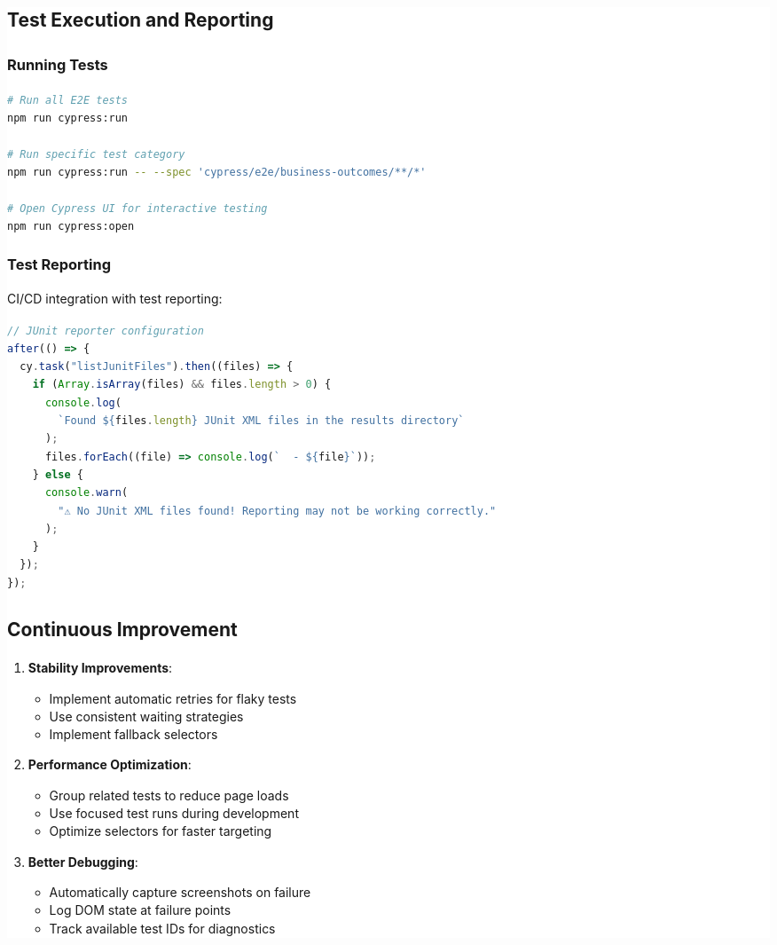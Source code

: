 ## Test Execution and Reporting

### Running Tests

```bash
# Run all E2E tests
npm run cypress:run

# Run specific test category
npm run cypress:run -- --spec 'cypress/e2e/business-outcomes/**/*'

# Open Cypress UI for interactive testing
npm run cypress:open
```

### Test Reporting

CI/CD integration with test reporting:

```javascript
// JUnit reporter configuration
after(() => {
  cy.task("listJunitFiles").then((files) => {
    if (Array.isArray(files) && files.length > 0) {
      console.log(
        `Found ${files.length} JUnit XML files in the results directory`
      );
      files.forEach((file) => console.log(`  - ${file}`));
    } else {
      console.warn(
        "⚠️ No JUnit XML files found! Reporting may not be working correctly."
      );
    }
  });
});
```

## Continuous Improvement

1. **Stability Improvements**:
   - Implement automatic retries for flaky tests
   - Use consistent waiting strategies
   - Implement fallback selectors

2. **Performance Optimization**:
   - Group related tests to reduce page loads
   - Use focused test runs during development
   - Optimize selectors for faster targeting

3. **Better Debugging**:
   - Automatically capture screenshots on failure
   - Log DOM state at failure points
   - Track available test IDs for diagnostics
